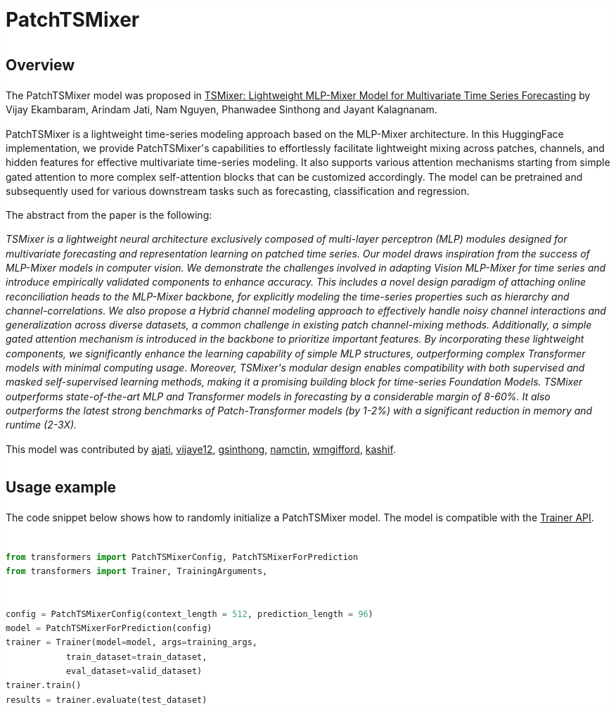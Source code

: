 

# PatchTSMixer

## Overview

The PatchTSMixer model was proposed in [TSMixer: Lightweight MLP-Mixer Model for Multivariate Time Series Forecasting](https://arxiv.org/pdf/2306.09364.pdf) by Vijay Ekambaram, Arindam Jati, Nam Nguyen, Phanwadee Sinthong and Jayant Kalagnanam.


PatchTSMixer is a lightweight time-series modeling approach based on the MLP-Mixer architecture. In this HuggingFace implementation, we provide PatchTSMixer's capabilities to effortlessly facilitate lightweight mixing across patches, channels, and hidden features for effective multivariate time-series modeling. It also supports various attention mechanisms starting from simple gated attention to more complex self-attention blocks that can be customized accordingly. The model can be pretrained and subsequently used for various downstream tasks such as forecasting, classification and regression.


The abstract from the paper is the following:

*TSMixer is a lightweight neural architecture exclusively composed of multi-layer perceptron (MLP) modules designed for multivariate forecasting and representation learning on patched time series. Our model draws inspiration from the success of MLP-Mixer models in computer vision. We demonstrate the challenges involved in adapting Vision MLP-Mixer for time series and introduce empirically validated components to enhance accuracy. This includes a novel design paradigm of attaching online reconciliation heads to the MLP-Mixer backbone, for explicitly modeling the time-series properties such as hierarchy and channel-correlations. We also propose a Hybrid channel modeling approach to effectively handle noisy channel interactions and generalization across diverse datasets, a common challenge in existing patch channel-mixing methods. Additionally, a simple gated attention mechanism is introduced in the backbone to prioritize important features. By incorporating these lightweight components, we significantly enhance the learning capability of simple MLP structures, outperforming complex Transformer models with minimal computing usage. Moreover, TSMixer's modular design enables compatibility with both supervised and masked self-supervised learning methods, making it a promising building block for time-series Foundation Models. TSMixer outperforms state-of-the-art MLP and Transformer models in forecasting by a considerable margin of 8-60%. It also outperforms the latest strong benchmarks of Patch-Transformer models (by 1-2%) with a significant reduction in memory and runtime (2-3X).*

This model was contributed by [ajati](https://huggingface.co/ajati), [vijaye12](https://huggingface.co/vijaye12), 
[gsinthong](https://huggingface.co/gsinthong), [namctin](https://huggingface.co/namctin),
[wmgifford](https://huggingface.co/wmgifford), [kashif](https://huggingface.co/kashif).

## Usage example

The code snippet below shows how to randomly initialize a PatchTSMixer model. The model is compatible with the [Trainer API](../trainer.md).

```python

from transformers import PatchTSMixerConfig, PatchTSMixerForPrediction
from transformers import Trainer, TrainingArguments,


config = PatchTSMixerConfig(context_length = 512, prediction_length = 96)
model = PatchTSMixerForPrediction(config)
trainer = Trainer(model=model, args=training_args, 
            train_dataset=train_dataset,
            eval_dataset=valid_dataset)
trainer.train()
results = trainer.evaluate(test_dataset)
```
